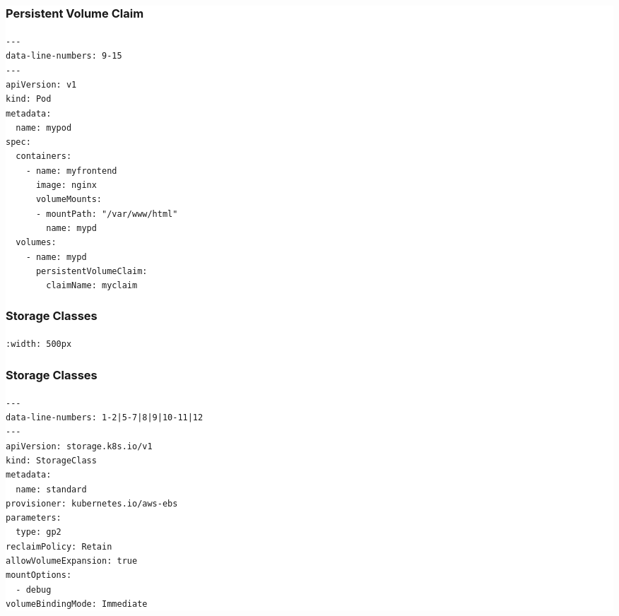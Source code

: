 ```{revealjs-code-block} yaml
```

### Persistent Volume Claim

```{revealjs-code-block} yaml
---
data-line-numbers: 9-15
---
apiVersion: v1
kind: Pod
metadata:
  name: mypod
spec:
  containers:
    - name: myfrontend
      image: nginx
      volumeMounts:
      - mountPath: "/var/www/html"
        name: mypd
  volumes:
    - name: mypd
      persistentVolumeClaim:
        claimName: myclaim
```

### Storage Classes

```{image} img/sc.svg
:width: 500px
```

### Storage Classes

```{revealjs-code-block} yaml
---
data-line-numbers: 1-2|5-7|8|9|10-11|12
---
apiVersion: storage.k8s.io/v1
kind: StorageClass
metadata:
  name: standard
provisioner: kubernetes.io/aws-ebs
parameters:
  type: gp2
reclaimPolicy: Retain
allowVolumeExpansion: true
mountOptions:
  - debug
volumeBindingMode: Immediate
```
